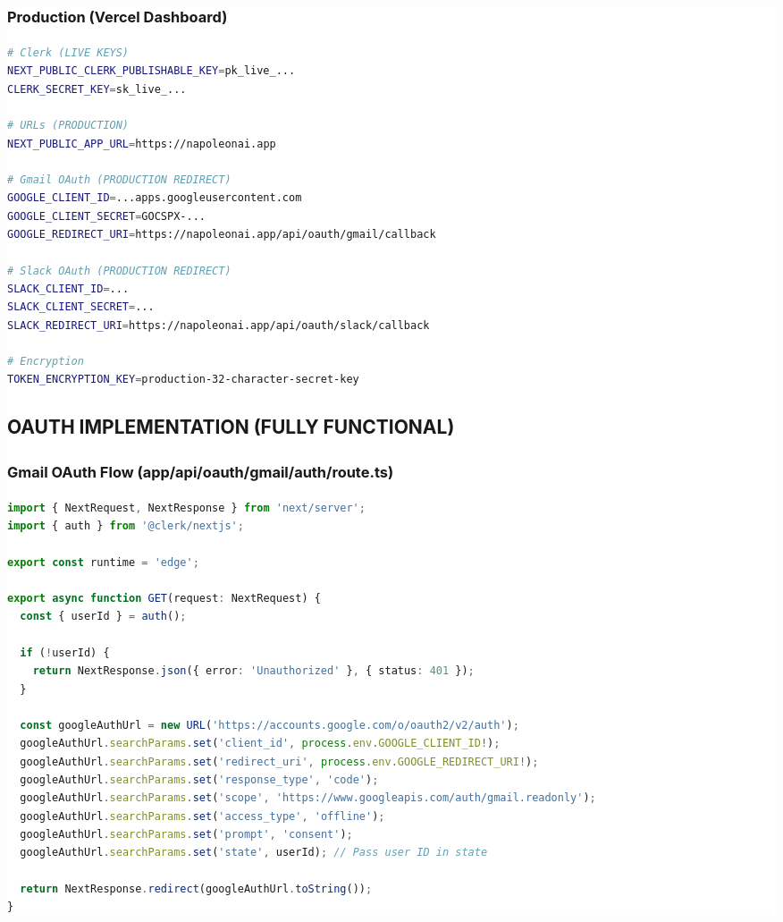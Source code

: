 ### Production (Vercel Dashboard)
```bash
# Clerk (LIVE KEYS)
NEXT_PUBLIC_CLERK_PUBLISHABLE_KEY=pk_live_...
CLERK_SECRET_KEY=sk_live_...

# URLs (PRODUCTION)
NEXT_PUBLIC_APP_URL=https://napoleonai.app

# Gmail OAuth (PRODUCTION REDIRECT)
GOOGLE_CLIENT_ID=...apps.googleusercontent.com
GOOGLE_CLIENT_SECRET=GOCSPX-...
GOOGLE_REDIRECT_URI=https://napoleonai.app/api/oauth/gmail/callback

# Slack OAuth (PRODUCTION REDIRECT)
SLACK_CLIENT_ID=...
SLACK_CLIENT_SECRET=...
SLACK_REDIRECT_URI=https://napoleonai.app/api/oauth/slack/callback

# Encryption
TOKEN_ENCRYPTION_KEY=production-32-character-secret-key
```

## OAUTH IMPLEMENTATION (FULLY FUNCTIONAL)

### Gmail OAuth Flow (app/api/oauth/gmail/auth/route.ts)
```typescript
import { NextRequest, NextResponse } from 'next/server';
import { auth } from '@clerk/nextjs';

export const runtime = 'edge';

export async function GET(request: NextRequest) {
  const { userId } = auth();
  
  if (!userId) {
    return NextResponse.json({ error: 'Unauthorized' }, { status: 401 });
  }

  const googleAuthUrl = new URL('https://accounts.google.com/o/oauth2/v2/auth');
  googleAuthUrl.searchParams.set('client_id', process.env.GOOGLE_CLIENT_ID!);
  googleAuthUrl.searchParams.set('redirect_uri', process.env.GOOGLE_REDIRECT_URI!);
  googleAuthUrl.searchParams.set('response_type', 'code');
  googleAuthUrl.searchParams.set('scope', 'https://www.googleapis.com/auth/gmail.readonly');
  googleAuthUrl.searchParams.set('access_type', 'offline');
  googleAuthUrl.searchParams.set('prompt', 'consent');
  googleAuthUrl.searchParams.set('state', userId); // Pass user ID in state

  return NextResponse.redirect(googleAuthUrl.toString());
}
```
